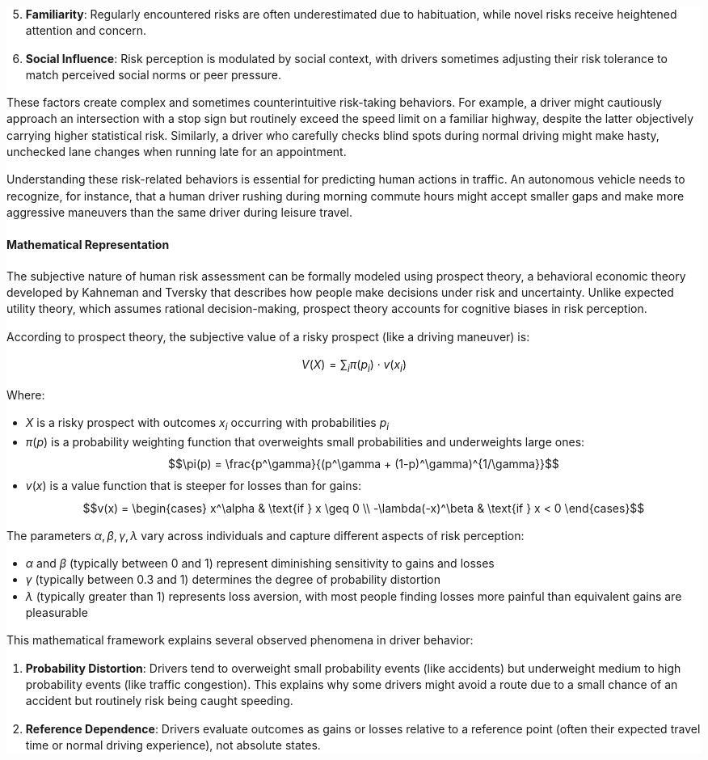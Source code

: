 5. **Familiarity**: Regularly encountered risks are often underestimated due to habituation, while novel risks receive heightened attention and concern.

6. **Social Influence**: Risk perception is modulated by social context, with drivers sometimes adjusting their risk tolerance to match perceived social norms or peer pressure.

These factors create complex and sometimes counterintuitive risk-taking behaviors. For example, a driver might cautiously approach an intersection with a stop sign but routinely exceed the speed limit on a familiar highway, despite the latter objectively carrying higher statistical risk. Similarly, a driver who carefully checks blind spots during normal driving might make hasty, unchecked lane changes when running late for an appointment.

Understanding these risk-related behaviors is essential for predicting human actions in traffic. An autonomous vehicle needs to recognize, for instance, that a human driver rushing during morning commute hours might accept smaller gaps and make more aggressive maneuvers than the same driver during leisure travel.

#### Mathematical Representation

The subjective nature of human risk assessment can be formally modeled using prospect theory, a behavioral economic theory developed by Kahneman and Tversky that describes how people make decisions under risk and uncertainty. Unlike expected utility theory, which assumes rational decision-making, prospect theory accounts for cognitive biases in risk perception.

According to prospect theory, the subjective value of a risky prospect (like a driving maneuver) is:

$$V(X) = \sum_{i} \pi(p_i) \cdot v(x_i)$$

Where:
- $X$ is a risky prospect with outcomes $x_i$ occurring with probabilities $p_i$
- $\pi(p)$ is a probability weighting function that overweights small probabilities and underweights large ones:
  $$\pi(p) = \frac{p^\gamma}{(p^\gamma + (1-p)^\gamma)^{1/\gamma}}$$
- $v(x)$ is a value function that is steeper for losses than for gains:
  $$v(x) = \begin{cases}
  x^\alpha & \text{if } x \geq 0 \\
  -\lambda(-x)^\beta & \text{if } x < 0
  \end{cases}$$

The parameters $\alpha, \beta, \gamma, \lambda$ vary across individuals and capture different aspects of risk perception:
- $\alpha$ and $\beta$ (typically between 0 and 1) represent diminishing sensitivity to gains and losses
- $\gamma$ (typically between 0.3 and 1) determines the degree of probability distortion
- $\lambda$ (typically greater than 1) represents loss aversion, with most people finding losses more painful than equivalent gains are pleasurable

This mathematical framework explains several observed phenomena in driver behavior:

1. **Probability Distortion**: Drivers tend to overweight small probability events (like accidents) but underweight medium to high probability events (like traffic congestion). This explains why some drivers might avoid a route due to a small chance of an accident but routinely risk being caught speeding.

2. **Reference Dependence**: Drivers evaluate outcomes as gains or losses relative to a reference point (often their expected travel time or normal driving experience), not absolute states.
